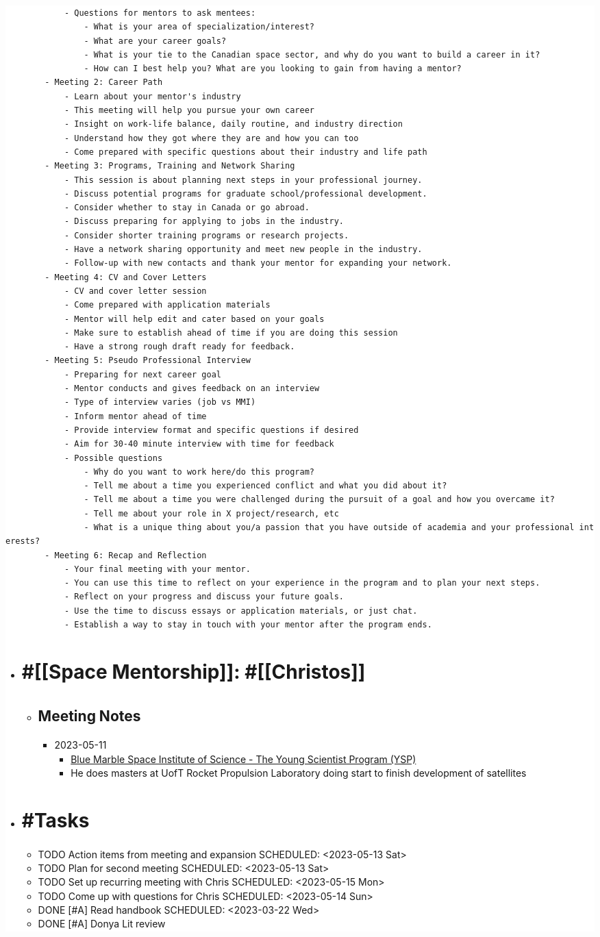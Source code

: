 				- Questions for mentors to ask mentees:
					- What is your area of specialization/interest?
					- What are your career goals?
					- What is your tie to the Canadian space sector, and why do you want to build a career in it?
					- How can I best help you? What are you looking to gain from having a mentor?
			- Meeting 2: Career Path
				- Learn about your mentor's industry
				- This meeting will help you pursue your own career
				- Insight on work-life balance, daily routine, and industry direction
				- Understand how they got where they are and how you can too
				- Come prepared with specific questions about their industry and life path
			- Meeting 3: Programs, Training and Network Sharing
				- This session is about planning next steps in your professional journey.
				- Discuss potential programs for graduate school/professional development.
				- Consider whether to stay in Canada or go abroad.
				- Discuss preparing for applying to jobs in the industry.
				- Consider shorter training programs or research projects.
				- Have a network sharing opportunity and meet new people in the industry.
				- Follow-up with new contacts and thank your mentor for expanding your network.
			- Meeting 4: CV and Cover Letters
				- CV and cover letter session
				- Come prepared with application materials
				- Mentor will help edit and cater based on your goals
				- Make sure to establish ahead of time if you are doing this session
				- Have a strong rough draft ready for feedback.
			- Meeting 5: Pseudo Professional Interview
				- Preparing for next career goal
				- Mentor conducts and gives feedback on an interview
				- Type of interview varies (job vs MMI)
				- Inform mentor ahead of time
				- Provide interview format and specific questions if desired
				- Aim for 30-40 minute interview with time for feedback
				- Possible questions
					- Why do you want to work here/do this program?
					- Tell me about a time you experienced conflict and what you did about it?
					- Tell me about a time you were challenged during the pursuit of a goal and how you overcame it?
					- Tell me about your role in X project/research, etc
					- What is a unique thing about you/a passion that you have outside of academia and your professional interests?
			- Meeting 6: Recap and Reflection
				- Your final meeting with your mentor.
				- You can use this time to reflect on your experience in the program and to plan your next steps.
				- Reflect on your progress and discuss your future goals.
				- Use the time to discuss essays or application materials, or just chat.
				- Establish a way to stay in touch with your mentor after the program ends.
- # #[[Space Mentorship]]: #[[Christos]]
	- ## Meeting Notes
		- 2023-05-11
			- [Blue Marble Space Institute of Science - The Young Scientist Program (YSP)](https://bmsis.org/ysp/)
			- He does masters at UofT Rocket Propulsion Laboratory doing start to finish development of satellites
- # #Tasks
	- TODO Action items from meeting and expansion
	  SCHEDULED: <2023-05-13 Sat>
	- TODO Plan for second meeting
	  SCHEDULED: <2023-05-13 Sat>
	- TODO Set up recurring meeting with Chris
	  SCHEDULED: <2023-05-15 Mon>
	- TODO Come up with questions for Chris
	  SCHEDULED: <2023-05-14 Sun>
	- DONE [#A] Read handbook
	  SCHEDULED: <2023-03-22 Wed>
	- DONE [#A] Donya Lit review